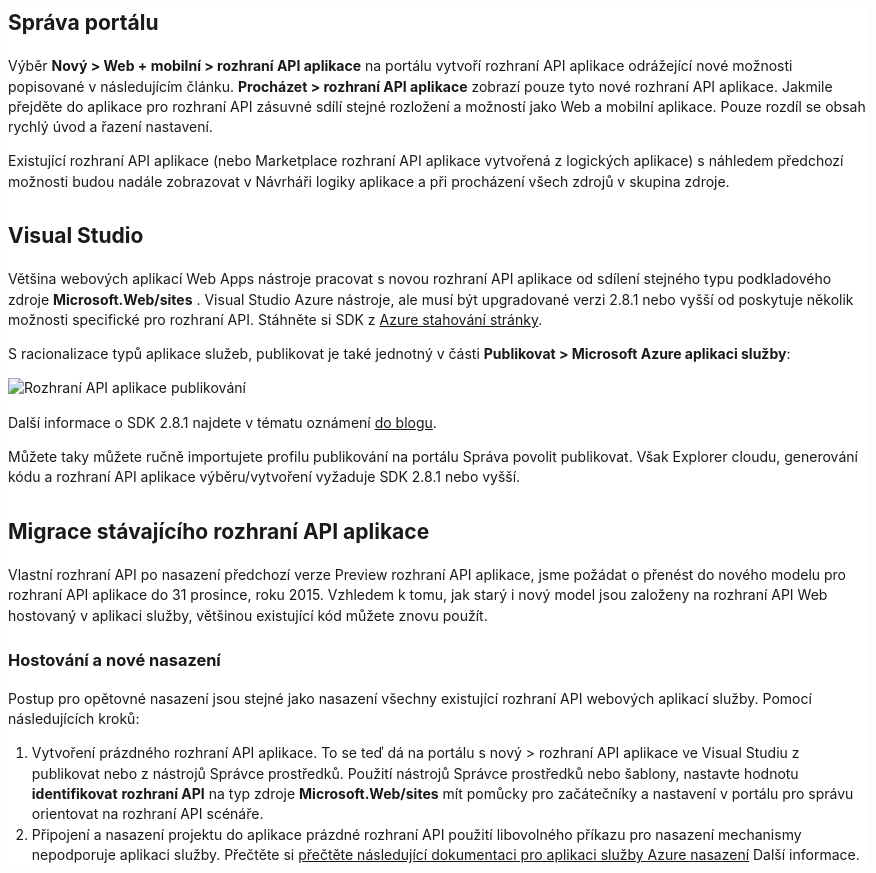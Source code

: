 ## <a name="management-portal"></a>Správa portálu
Výběr **Nový > Web + mobilní > rozhraní API aplikace** na portálu vytvoří rozhraní API aplikace odrážející nové možnosti popisované v následujícím článku. **Procházet > rozhraní API aplikace** zobrazí pouze tyto nové rozhraní API aplikace. Jakmile přejděte do aplikace pro rozhraní API zásuvné sdílí stejné rozložení a možností jako Web a mobilní aplikace. Pouze rozdíl se obsah rychlý úvod a řazení nastavení.

Existující rozhraní API aplikace (nebo Marketplace rozhraní API aplikace vytvořená z logických aplikace) s náhledem předchozí možnosti budou nadále zobrazovat v Návrháři logiky aplikace a při procházení všech zdrojů v skupina zdroje.

## <a name="visual-studio"></a>Visual Studio

Většina webových aplikací Web Apps nástroje pracovat s novou rozhraní API aplikace od sdílení stejného typu podkladového zdroje **Microsoft.Web/sites** . Visual Studio Azure nástroje, ale musí být upgradované verzi 2.8.1 nebo vyšší od poskytuje několik možnosti specifické pro rozhraní API. Stáhněte si SDK z [Azure stahování stránky](https://azure.microsoft.com/downloads/).

S racionalizace typů aplikace služeb, publikovat je také jednotný v části **Publikovat > Microsoft Azure aplikaci služby**:

![Rozhraní API aplikace publikování](./media/app-service-api-whats-changed/api-apps-publish.png)

Další informace o SDK 2.8.1 najdete v tématu oznámení [do blogu](https://azure.microsoft.com/blog/announcing-azure-sdk-2-8-1-for-net/).

Můžete taky můžete ručně importujete profilu publikování na portálu Správa povolit publikovat. Však Explorer cloudu, generování kódu a rozhraní API aplikace výběru/vytvoření vyžaduje SDK 2.8.1 nebo vyšší.

## <a name="migrating-existing-api-apps"></a>Migrace stávajícího rozhraní API aplikace
Vlastní rozhraní API po nasazení předchozí verze Preview rozhraní API aplikace, jsme požádat o přenést do nového modelu pro rozhraní API aplikace do 31 prosince, roku 2015. Vzhledem k tomu, jak starý i nový model jsou založeny na rozhraní API Web hostovaný v aplikaci služby, většinou existující kód můžete znovu použít.

### <a name="hosting-and-redeployment"></a>Hostování a nové nasazení
Postup pro opětovné nasazení jsou stejné jako nasazení všechny existující rozhraní API webových aplikací služby. Pomocí následujících kroků:

1. Vytvoření prázdného rozhraní API aplikace. To se teď dá na portálu s nový > rozhraní API aplikace ve Visual Studiu z publikovat nebo z nástrojů Správce prostředků. Použití nástrojů Správce prostředků nebo šablony, nastavte hodnotu **identifikovat** **rozhraní API** na typ zdroje **Microsoft.Web/sites** mít pomůcky pro začátečníky a nastavení v portálu pro správu orientovat na rozhraní API scénáře.
2. Připojení a nasazení projektu do aplikace prázdné rozhraní API použití libovolného příkazu pro nasazení mechanismy nepodporuje aplikaci služby. Přečtěte si [přečtěte následující dokumentaci pro aplikaci služby Azure nasazení](../app-service-web/web-sites-deploy.md) Další informace. 
  